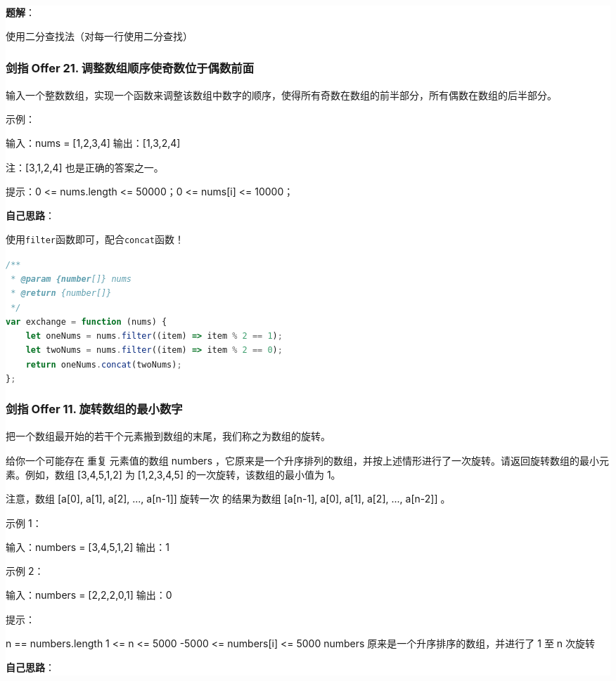 **题解**：

使用二分查找法（对每一行使用二分查找）

### 剑指 Offer 21. 调整数组顺序使奇数位于偶数前面

输入一个整数数组，实现一个函数来调整该数组中数字的顺序，使得所有奇数在数组的前半部分，所有偶数在数组的后半部分。

示例：

输入：nums = [1,2,3,4]
输出：[1,3,2,4]

注：[3,1,2,4] 也是正确的答案之一。

提示：0 <= nums.length <= 50000；0 <= nums[i] <= 10000；

**自己思路**：

使用`filter`函数即可，配合`concat`函数！

```javascript
/**
 * @param {number[]} nums
 * @return {number[]}
 */
var exchange = function (nums) {
    let oneNums = nums.filter((item) => item % 2 == 1);
    let twoNums = nums.filter((item) => item % 2 == 0);
    return oneNums.concat(twoNums);
};
```

### 剑指 Offer 11. 旋转数组的最小数字

把一个数组最开始的若干个元素搬到数组的末尾，我们称之为数组的旋转。

给你一个可能存在 重复 元素值的数组 numbers ，它原来是一个升序排列的数组，并按上述情形进行了一次旋转。请返回旋转数组的最小元素。例如，数组 [3,4,5,1,2] 为 [1,2,3,4,5] 的一次旋转，该数组的最小值为 1。  

注意，数组 [a[0], a[1], a[2], ..., a[n-1]] 旋转一次 的结果为数组 [a[n-1], a[0], a[1], a[2], ..., a[n-2]] 。

示例 1：

输入：numbers = [3,4,5,1,2]
输出：1

示例 2：

输入：numbers = [2,2,2,0,1]
输出：0

提示：

n == numbers.length
1 <= n <= 5000
-5000 <= numbers[i] <= 5000
numbers 原来是一个升序排序的数组，并进行了 1 至 n 次旋转

**自己思路**：
